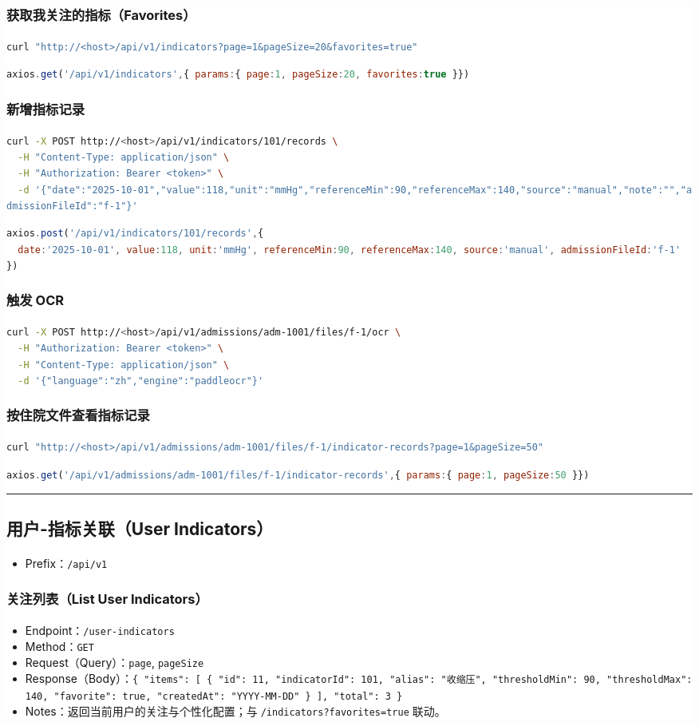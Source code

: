 ### 获取我关注的指标（Favorites）
```bash
curl "http://<host>/api/v1/indicators?page=1&pageSize=20&favorites=true"
```
```js
axios.get('/api/v1/indicators',{ params:{ page:1, pageSize:20, favorites:true }})
```

### 新增指标记录
```bash
curl -X POST http://<host>/api/v1/indicators/101/records \
  -H "Content-Type: application/json" \
  -H "Authorization: Bearer <token>" \
  -d '{"date":"2025-10-01","value":118,"unit":"mmHg","referenceMin":90,"referenceMax":140,"source":"manual","note":"","admissionFileId":"f-1"}'
```
```js
axios.post('/api/v1/indicators/101/records',{
  date:'2025-10-01', value:118, unit:'mmHg', referenceMin:90, referenceMax:140, source:'manual', admissionFileId:'f-1'
})
```

### 触发 OCR
```bash
curl -X POST http://<host>/api/v1/admissions/adm-1001/files/f-1/ocr \
  -H "Authorization: Bearer <token>" \
  -H "Content-Type: application/json" \
  -d '{"language":"zh","engine":"paddleocr"}'
```

### 按住院文件查看指标记录
```bash
curl "http://<host>/api/v1/admissions/adm-1001/files/f-1/indicator-records?page=1&pageSize=50"
```
```js
axios.get('/api/v1/admissions/adm-1001/files/f-1/indicator-records',{ params:{ page:1, pageSize:50 }})
```

---

## 用户-指标关联（User Indicators）
- Prefix：`/api/v1`

### 关注列表（List User Indicators）
- Endpoint：`/user-indicators`
- Method：`GET`
- Request（Query）：`page`, `pageSize`
- Response（Body）：`{ "items": [ { "id": 11, "indicatorId": 101, "alias": "收缩压", "thresholdMin": 90, "thresholdMax": 140, "favorite": true, "createdAt": "YYYY-MM-DD" } ], "total": 3 }`
- Notes：返回当前用户的关注与个性化配置；与 `/indicators?favorites=true` 联动。
